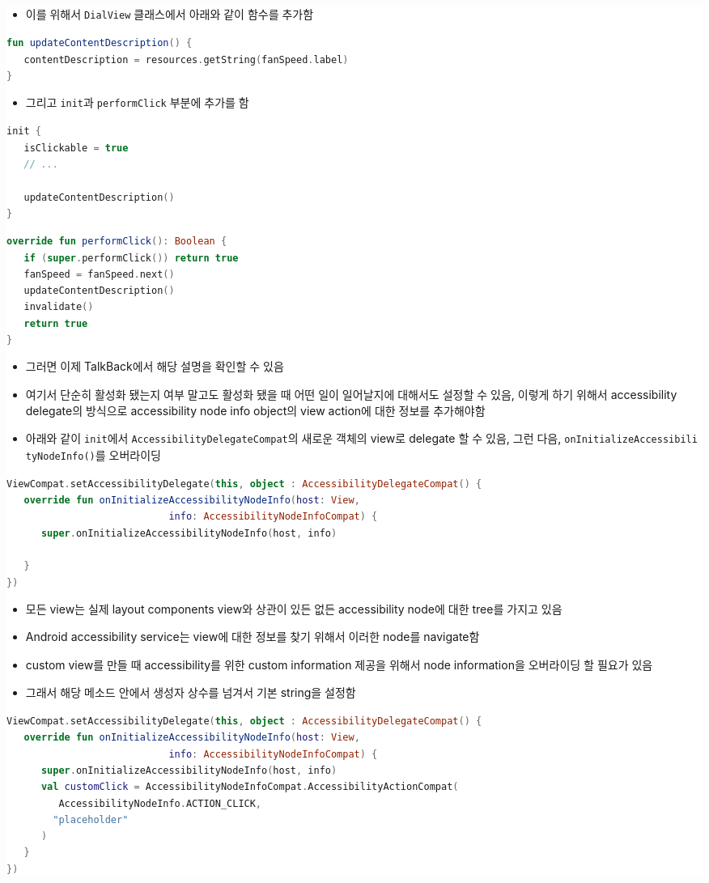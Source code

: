 - 이를 위해서 `DialView` 클래스에서 아래와 같이 함수를 추가함

```kotlin
fun updateContentDescription() {
   contentDescription = resources.getString(fanSpeed.label)
}
```

- 그리고 `init`과 `performClick` 부분에 추가를 함

```kotlin
init {
   isClickable = true
   // ...

   updateContentDescription()
}
```
```kotlin
override fun performClick(): Boolean {
   if (super.performClick()) return true
   fanSpeed = fanSpeed.next()
   updateContentDescription()
   invalidate()
   return true
}
```

- 그러면 이제 TalkBack에서 해당 설명을 확인할 수 있음

- 여기서 단순히 활성화 됐는지 여부 말고도 활성화 됐을 때 어떤 일이 일어날지에 대해서도 설정할 수 있음, 이렇게 하기 위해서 accessibility delegate의 방식으로 accessibility node info object의 view action에 대한 정보를 추가해야함

- 아래와 같이 `init`에서 `AccessibilityDelegateCompat`의 새로운 객체의 view로 delegate 할 수 있음, 그런 다음, `onInitializeAccessibilityNodeInfo()`를 오버라이딩 

```kotlin
ViewCompat.setAccessibilityDelegate(this, object : AccessibilityDelegateCompat() {
   override fun onInitializeAccessibilityNodeInfo(host: View, 
                            info: AccessibilityNodeInfoCompat) {
      super.onInitializeAccessibilityNodeInfo(host, info)

   }  
})
```

- 모든 view는 실제 layout components view와 상관이 있든 없든 accessibility node에 대한 tree를 가지고 있음

- Android accessibility service는 view에 대한 정보를 찾기 위해서 이러한 node를 navigate함

- custom view를 만들 때 accessibility를 위한 custom information 제공을 위해서 node information을 오버라이딩 할 필요가 있음

- 그래서 해당 메소드 안에서 생성자 상수를 넘겨서 기본 string을 설정함

```kotlin
ViewCompat.setAccessibilityDelegate(this, object : AccessibilityDelegateCompat() {
   override fun onInitializeAccessibilityNodeInfo(host: View, 
                            info: AccessibilityNodeInfoCompat) {
      super.onInitializeAccessibilityNodeInfo(host, info)
      val customClick = AccessibilityNodeInfoCompat.AccessibilityActionCompat(
         AccessibilityNodeInfo.ACTION_CLICK,
        "placeholder"
      )
   }  
})
```
